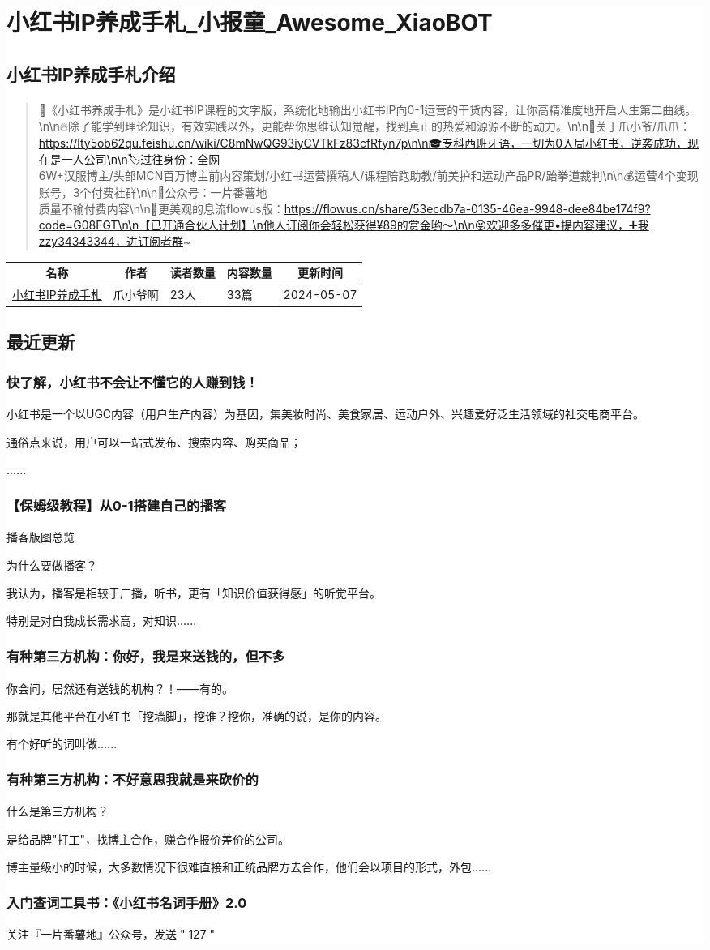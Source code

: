 # 小红书IP养成手札_小报童_Awesome_XiaoBOT

## 小红书IP养成手札介绍
> 📍《小红书养成手札》是小红书IP课程的文字版，系统化地输出小红书IP向0-1运营的干货内容，让你高精准度地开启人生第二曲线。\n\n🔥除了能学到理论知识，有效实践以外，更能帮你思维认知觉醒，找到真正的热爱和源源不断的动力。\n\n🙋关于爪小爷/爪爪：https://lty5ob62qu.feishu.cn/wiki/C8mNwQG93iyCVTkFz83cfRfyn7p\n\n🎓专科西班牙语，一切为0入局小红书，逆袭成功，现在是一人公司\n\n🏷过往身份：全网  
6W+汉服博主/头部MCN百万博主前内容策划/小红书运营撰稿人/课程陪跑助教/前美护和运动产品PR/跆拳道裁判\n\n💰运营4个变现账号，3个付费社群\n\n👸公众号：一片番薯地  
质量不输付费内容\n\n🌷更美观的息流flowus版：https://flowus.cn/share/53ecdb7a-0135-46ea-9948-dee84be174f9?code=G08FGT\n\n【已开通合伙人计划】\n他人订阅你会轻松获得¥89的赏金哟～\n\n😝欢迎多多催更•提内容建议，➕我zzy34343344，进订阅者群~  
  


|名称|作者|读者数量|内容数量|更新时间|
|---|---|---|---|---|
|[小红书IP养成手札](https://xiaobot.net/p/cszl365?refer=0b133df9-27dc-423b-8101-639049001c13)|爪小爷啊|23人|33篇|2024-05-07|

## 最近更新
### 快了解，小红书不会让不懂它的人赚到钱！

小红书是一个以UGC内容（用户生产内容）为基因，集美妆时尚、美食家居、运动户外、兴趣爱好泛生活领域的社交电商平台。

通俗点来说，用户可以一站式发布、搜索内容、购买商品；

......

### 【保姆级教程】从0-1搭建自己的播客

播客版图总览

为什么要做播客？

我认为，播客是相较于广播，听书，更有「知识价值获得感」的听觉平台。

特别是对自我成长需求高，对知识......

### 有种第三方机构：你好，我是来送钱的，但不多

你会问，居然还有送钱的机构？！——有的。

那就是其他平台在小红书「挖墙脚」，挖谁？挖你，准确的说，是你的内容。

有个好听的词叫做......

### 有种第三方机构：不好意思我就是来砍价的

什么是第三方机构？

是给品牌"打工"，找博主合作，赚合作报价差价的公司。

博主量级小的时候，大多数情况下很难直接和正统品牌方去合作，他们会以项目的形式，外包......

### 入门查词工具书：《小红书名词手册》2.0

关注『一片番薯地』公众号，发送 " 127 "
